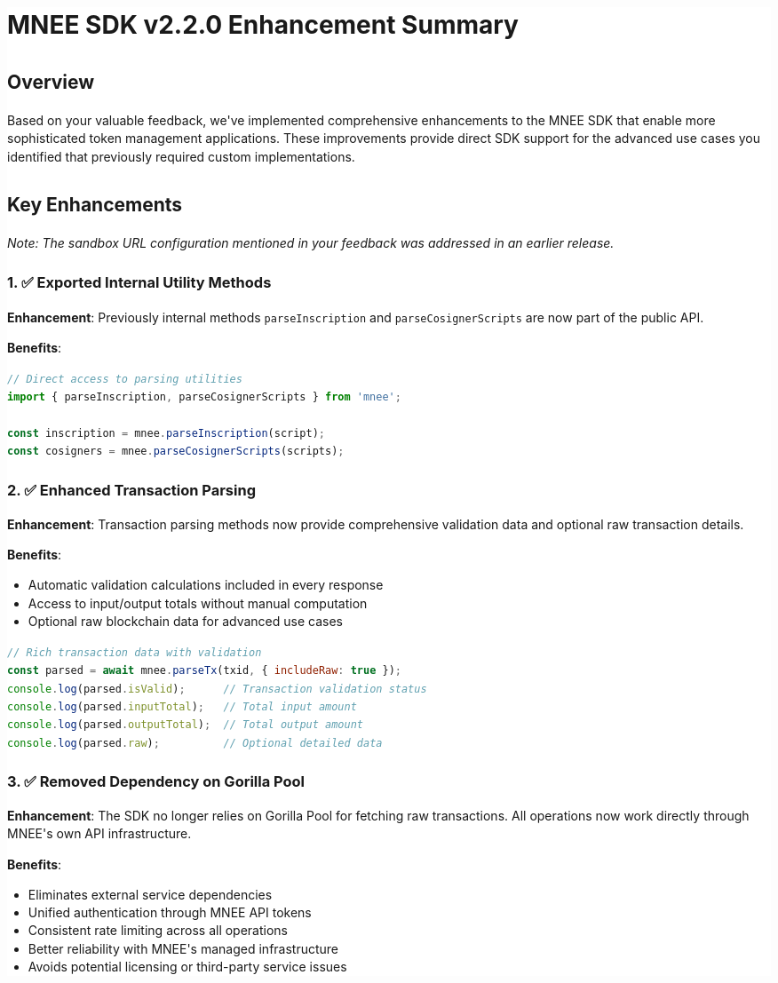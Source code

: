 # MNEE SDK v2.2.0 Enhancement Summary

## Overview

Based on your valuable feedback, we've implemented comprehensive enhancements to the MNEE SDK that enable more sophisticated token management applications. These improvements provide direct SDK support for the advanced use cases you identified that previously required custom implementations.

## Key Enhancements

*Note: The sandbox URL configuration mentioned in your feedback was addressed in an earlier release.*

### 1. ✅ Exported Internal Utility Methods

**Enhancement**: Previously internal methods `parseInscription` and `parseCosignerScripts` are now part of the public API.

**Benefits**:
```javascript
// Direct access to parsing utilities
import { parseInscription, parseCosignerScripts } from 'mnee';

const inscription = mnee.parseInscription(script);
const cosigners = mnee.parseCosignerScripts(scripts);
```

### 2. ✅ Enhanced Transaction Parsing

**Enhancement**: Transaction parsing methods now provide comprehensive validation data and optional raw transaction details.

**Benefits**:
- Automatic validation calculations included in every response
- Access to input/output totals without manual computation
- Optional raw blockchain data for advanced use cases

```javascript
// Rich transaction data with validation
const parsed = await mnee.parseTx(txid, { includeRaw: true });
console.log(parsed.isValid);      // Transaction validation status
console.log(parsed.inputTotal);   // Total input amount
console.log(parsed.outputTotal);  // Total output amount
console.log(parsed.raw);          // Optional detailed data
```

### 3. ✅ Removed Dependency on Gorilla Pool

**Enhancement**: The SDK no longer relies on Gorilla Pool for fetching raw transactions. All operations now work directly through MNEE's own API infrastructure.

**Benefits**:
- Eliminates external service dependencies
- Unified authentication through MNEE API tokens
- Consistent rate limiting across all operations
- Better reliability with MNEE's managed infrastructure
- Avoids potential licensing or third-party service issues
